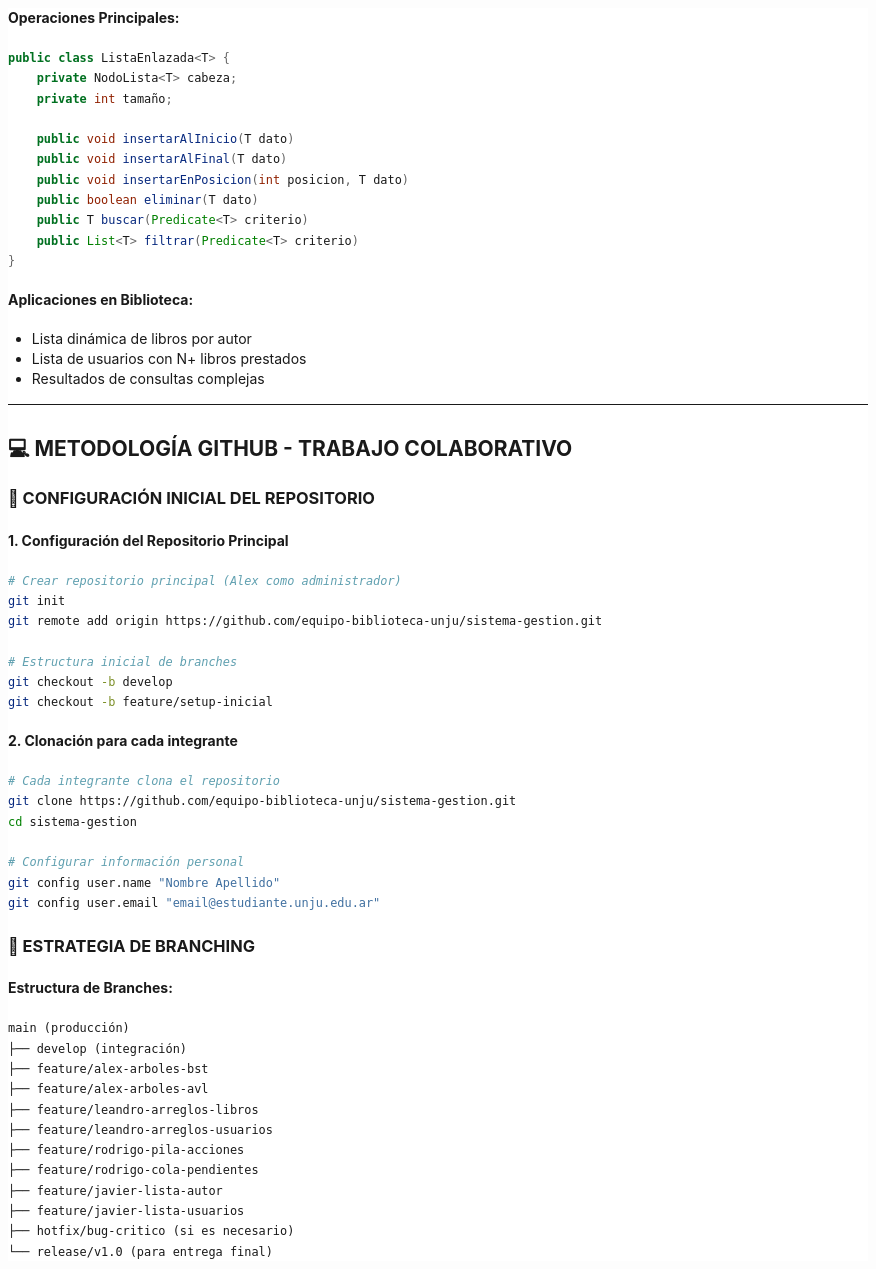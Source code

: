 #### Operaciones Principales:
```java
public class ListaEnlazada<T> {
    private NodoLista<T> cabeza;
    private int tamaño;
    
    public void insertarAlInicio(T dato)
    public void insertarAlFinal(T dato)
    public void insertarEnPosicion(int posicion, T dato)
    public boolean eliminar(T dato)
    public T buscar(Predicate<T> criterio)
    public List<T> filtrar(Predicate<T> criterio)
}
```

#### Aplicaciones en Biblioteca:
- Lista dinámica de libros por autor
- Lista de usuarios con N+ libros prestados
- Resultados de consultas complejas

---

## 💻 METODOLOGÍA GITHUB - TRABAJO COLABORATIVO

### 🔧 CONFIGURACIÓN INICIAL DEL REPOSITORIO

#### 1. Configuración del Repositorio Principal
```bash
# Crear repositorio principal (Alex como administrador)
git init
git remote add origin https://github.com/equipo-biblioteca-unju/sistema-gestion.git

# Estructura inicial de branches
git checkout -b develop
git checkout -b feature/setup-inicial
```

#### 2. Clonación para cada integrante
```bash
# Cada integrante clona el repositorio
git clone https://github.com/equipo-biblioteca-unju/sistema-gestion.git
cd sistema-gestion

# Configurar información personal
git config user.name "Nombre Apellido"
git config user.email "email@estudiante.unju.edu.ar"
```

### 🌿 ESTRATEGIA DE BRANCHING

#### Estructura de Branches:
```
main (producción)
├── develop (integración)
├── feature/alex-arboles-bst
├── feature/alex-arboles-avl
├── feature/leandro-arreglos-libros
├── feature/leandro-arreglos-usuarios
├── feature/rodrigo-pila-acciones
├── feature/rodrigo-cola-pendientes
├── feature/javier-lista-autor
├── feature/javier-lista-usuarios
├── hotfix/bug-critico (si es necesario)
└── release/v1.0 (para entrega final)
```